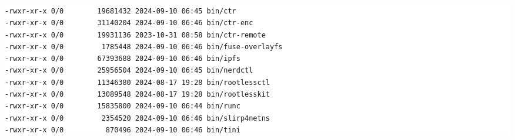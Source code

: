 ```
-rwxr-xr-x 0/0        19681432 2024-09-10 06:45 bin/ctr
-rwxr-xr-x 0/0        31140204 2024-09-10 06:46 bin/ctr-enc
-rwxr-xr-x 0/0        19931136 2023-10-31 08:58 bin/ctr-remote
-rwxr-xr-x 0/0         1785448 2024-09-10 06:46 bin/fuse-overlayfs
-rwxr-xr-x 0/0        67393688 2024-09-10 06:46 bin/ipfs
-rwxr-xr-x 0/0        25956504 2024-09-10 06:45 bin/nerdctl
-rwxr-xr-x 0/0        11346380 2024-08-17 19:28 bin/rootlessctl
-rwxr-xr-x 0/0        13089548 2024-08-17 19:28 bin/rootlesskit
-rwxr-xr-x 0/0        15835800 2024-09-10 06:44 bin/runc
-rwxr-xr-x 0/0         2354520 2024-09-10 06:46 bin/slirp4netns
-rwxr-xr-x 0/0          870496 2024-09-10 06:46 bin/tini
